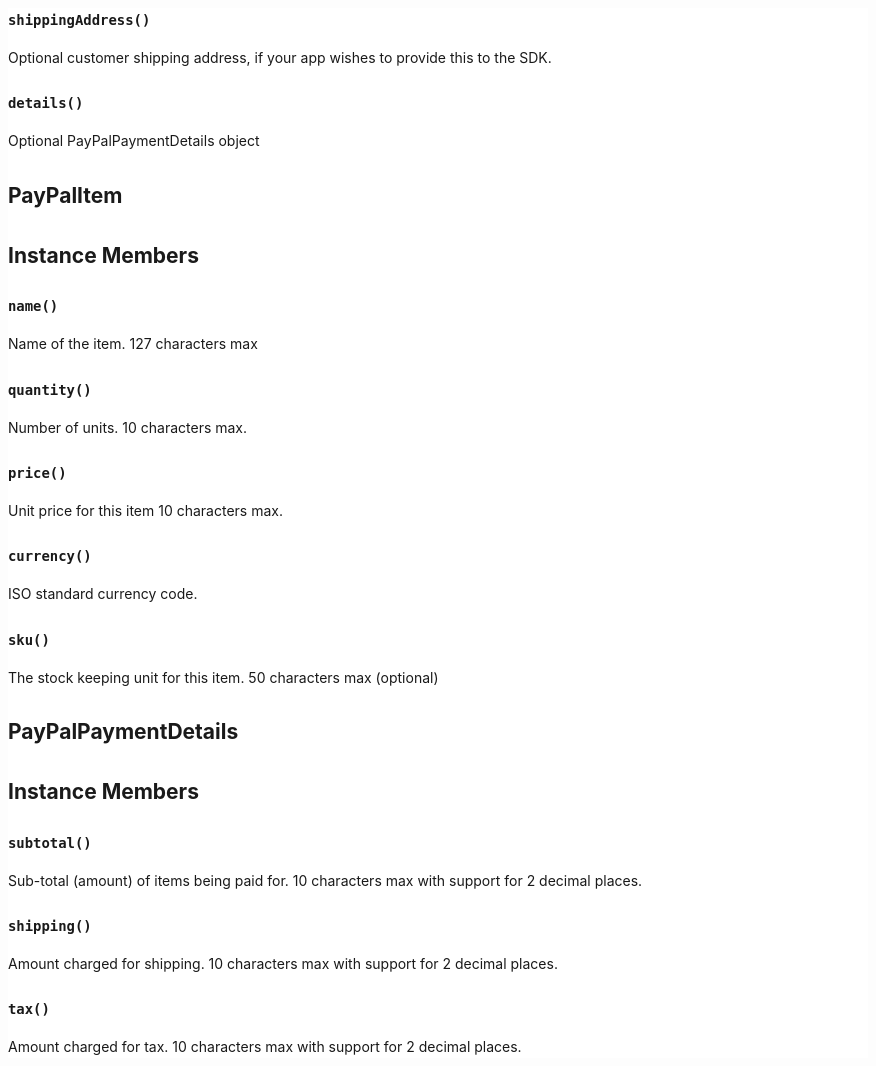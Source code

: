 
<h3><a class="anchor" name="shippingAddress" href="#shippingAddress"></a><code>shippingAddress()</code></h3>

Optional customer shipping address, if your app wishes to provide this to the SDK.



<h3><a class="anchor" name="details" href="#details"></a><code>details()</code></h3>

Optional PayPalPaymentDetails object



<h2><a class="anchor" name="PayPalItem" href="#PayPalItem"></a>PayPalItem</h2>




<h2><a class="anchor" name="instance-members" href="#instance-members"></a>Instance Members</h2>
<h3><a class="anchor" name="name" href="#name"></a><code>name()</code></h3>

Name of the item. 127 characters max



<h3><a class="anchor" name="quantity" href="#quantity"></a><code>quantity()</code></h3>

Number of units. 10 characters max.



<h3><a class="anchor" name="price" href="#price"></a><code>price()</code></h3>

Unit price for this item 10 characters max.



<h3><a class="anchor" name="currency" href="#currency"></a><code>currency()</code></h3>

ISO standard currency code.



<h3><a class="anchor" name="sku" href="#sku"></a><code>sku()</code></h3>

The stock keeping unit for this item. 50 characters max (optional)



<h2><a class="anchor" name="PayPalPaymentDetails" href="#PayPalPaymentDetails"></a>PayPalPaymentDetails</h2>




<h2><a class="anchor" name="instance-members" href="#instance-members"></a>Instance Members</h2>
<h3><a class="anchor" name="subtotal" href="#subtotal"></a><code>subtotal()</code></h3>

Sub-total (amount) of items being paid for. 10 characters max with support for 2 decimal places.



<h3><a class="anchor" name="shipping" href="#shipping"></a><code>shipping()</code></h3>

Amount charged for shipping. 10 characters max with support for 2 decimal places.



<h3><a class="anchor" name="tax" href="#tax"></a><code>tax()</code></h3>

Amount charged for tax. 10 characters max with support for 2 decimal places.
